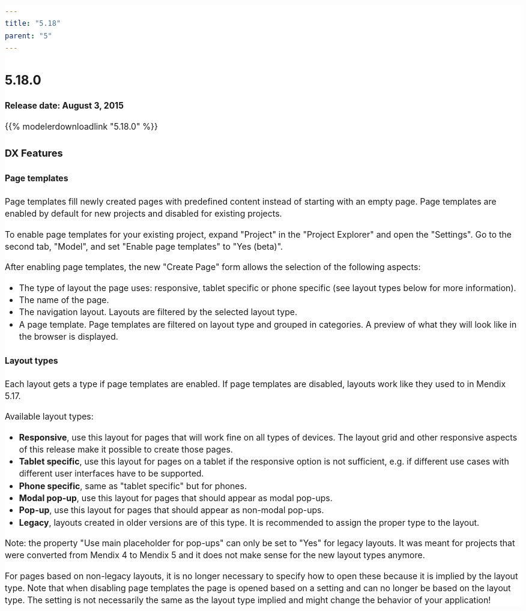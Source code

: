 ```yaml
---
title: "5.18"
parent: "5"
---
```


## 5.18.0

**Release date: August 3, 2015**

{{% modelerdownloadlink "5.18.0" %}}

### DX Features

#### Page templates

Page templates fill newly created pages with predefined content instead of starting with an empty page. Page templates are enabled by default for new projects and disabled for existing projects.

To enable page templates for your existing project, expand "Project" in the "Project Explorer" and open the "Settings". Go to the second tab, "Model", and set "Enable page templates" to "Yes (beta)".

After enabling page templates, the new "Create Page" form allows the selection of the following aspects:

*   The type of layout the page uses: responsive, tablet specific or phone specific (see layout types below for more information).
*   The name of the page.
*   The navigation layout. Layouts are filtered by the selected layout type.
*   A page template. Page templates are filtered on layout type and grouped in categories. A preview of what they will look like in the browser is displayed.

#### Layout types

Each layout gets a type if page templates are enabled. If page templates are disabled, layouts work like they used to in Mendix 5.17.

Available layout types:

*   **Responsive**, use this layout for pages that will work fine on all types of devices. The layout grid and other responsive aspects of this release make it possible to create those pages.
*   **Tablet specific**, use this layout for pages on a tablet if the responsive option is not sufficient, e.g. if different use cases with different user interfaces have to be supported.
*   **Phone specific**, same as "tablet specific" but for phones.
*   **Modal pop-up**, use this layout for pages that should appear as modal pop-ups.
*   **Pop-up**, use this layout for pages that should appear as non-modal pop-ups.
*   **Legacy**, layouts created in older versions are of this type. It is recommended to assign the proper type to the layout.

Note: the property "Use main placeholder for pop-ups" can only be set to "Yes" for legacy layouts. It was meant for projects that were converted from Mendix 4 to Mendix 5 and it does not make sense for the new layout types anymore.

For pages based on non-legacy layouts, it is no longer necessary to specify how to open these because it is implied by the layout type. Note that when disabling page templates the page is opened based on a setting and can no longer be based on the layout type. The setting is not necessarily the same as the layout type implied and might change the behavior of your application!
